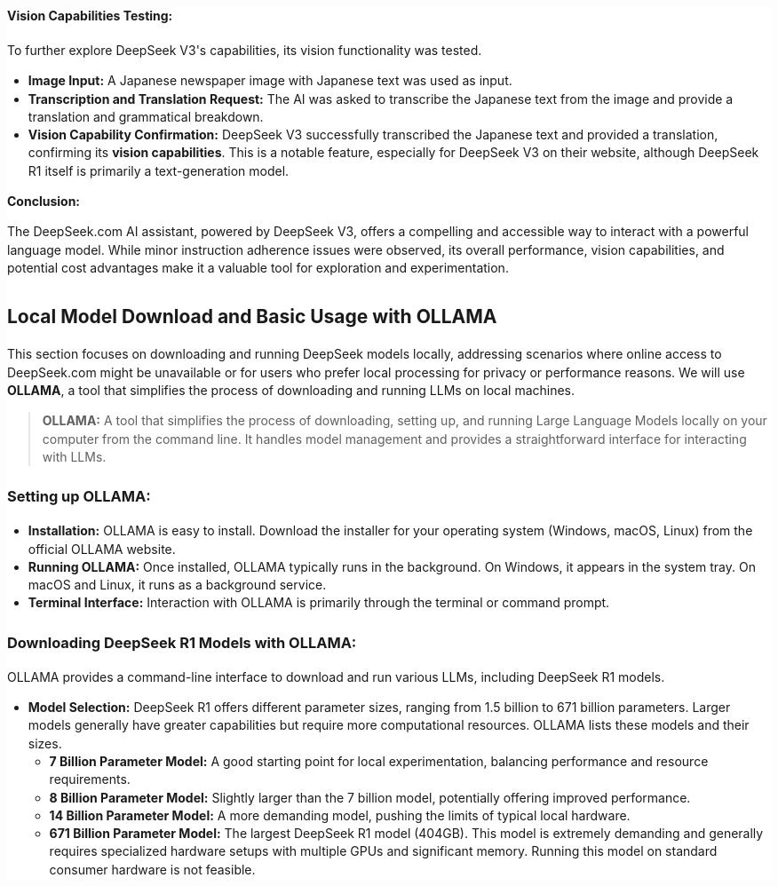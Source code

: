 #### Vision Capabilities Testing:

To further explore DeepSeek V3's capabilities, its vision functionality was tested.

*   **Image Input:** A Japanese newspaper image with Japanese text was used as input.
*   **Transcription and Translation Request:** The AI was asked to transcribe the Japanese text from the image and provide a translation and grammatical breakdown.
*   **Vision Capability Confirmation:** DeepSeek V3 successfully transcribed the Japanese text and provided a translation, confirming its **vision capabilities**. This is a notable feature, especially for DeepSeek V3 on their website, although DeepSeek R1 itself is primarily a text-generation model.

**Conclusion:**

The DeepSeek.com AI assistant, powered by DeepSeek V3, offers a compelling and accessible way to interact with a powerful language model. While minor instruction adherence issues were observed, its overall performance, vision capabilities, and potential cost advantages make it a valuable tool for exploration and experimentation.

## Local Model Download and Basic Usage with OLLAMA

This section focuses on downloading and running DeepSeek models locally, addressing scenarios where online access to DeepSeek.com might be unavailable or for users who prefer local processing for privacy or performance reasons. We will use **OLLAMA**, a tool that simplifies the process of downloading and running LLMs on local machines.

> **OLLAMA:** A tool that simplifies the process of downloading, setting up, and running Large Language Models locally on your computer from the command line. It handles model management and provides a straightforward interface for interacting with LLMs.

### Setting up OLLAMA:

*   **Installation:** OLLAMA is easy to install. Download the installer for your operating system (Windows, macOS, Linux) from the official OLLAMA website.
*   **Running OLLAMA:** Once installed, OLLAMA typically runs in the background. On Windows, it appears in the system tray. On macOS and Linux, it runs as a background service.
*   **Terminal Interface:** Interaction with OLLAMA is primarily through the terminal or command prompt.

### Downloading DeepSeek R1 Models with OLLAMA:

OLLAMA provides a command-line interface to download and run various LLMs, including DeepSeek R1 models.

*   **Model Selection:** DeepSeek R1 offers different parameter sizes, ranging from 1.5 billion to 671 billion parameters. Larger models generally have greater capabilities but require more computational resources. OLLAMA lists these models and their sizes.
    *   **7 Billion Parameter Model:** A good starting point for local experimentation, balancing performance and resource requirements.
    *   **8 Billion Parameter Model:** Slightly larger than the 7 billion model, potentially offering improved performance.
    *   **14 Billion Parameter Model:** A more demanding model, pushing the limits of typical local hardware.
    *   **671 Billion Parameter Model:**  The largest DeepSeek R1 model (404GB). This model is extremely demanding and generally requires specialized hardware setups with multiple GPUs and significant memory. Running this model on standard consumer hardware is not feasible.
